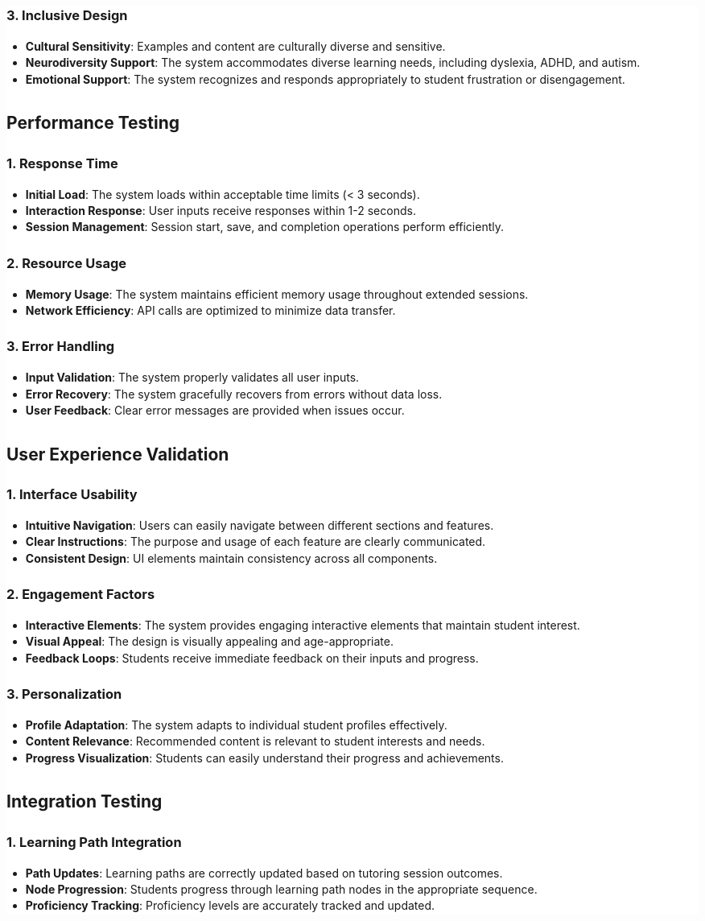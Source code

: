 ### 3. Inclusive Design
- **Cultural Sensitivity**: Examples and content are culturally diverse and sensitive.
- **Neurodiversity Support**: The system accommodates diverse learning needs, including dyslexia, ADHD, and autism.
- **Emotional Support**: The system recognizes and responds appropriately to student frustration or disengagement.

## Performance Testing

### 1. Response Time
- **Initial Load**: The system loads within acceptable time limits (< 3 seconds).
- **Interaction Response**: User inputs receive responses within 1-2 seconds.
- **Session Management**: Session start, save, and completion operations perform efficiently.

### 2. Resource Usage
- **Memory Usage**: The system maintains efficient memory usage throughout extended sessions.
- **Network Efficiency**: API calls are optimized to minimize data transfer.

### 3. Error Handling
- **Input Validation**: The system properly validates all user inputs.
- **Error Recovery**: The system gracefully recovers from errors without data loss.
- **User Feedback**: Clear error messages are provided when issues occur.

## User Experience Validation

### 1. Interface Usability
- **Intuitive Navigation**: Users can easily navigate between different sections and features.
- **Clear Instructions**: The purpose and usage of each feature are clearly communicated.
- **Consistent Design**: UI elements maintain consistency across all components.

### 2. Engagement Factors
- **Interactive Elements**: The system provides engaging interactive elements that maintain student interest.
- **Visual Appeal**: The design is visually appealing and age-appropriate.
- **Feedback Loops**: Students receive immediate feedback on their inputs and progress.

### 3. Personalization
- **Profile Adaptation**: The system adapts to individual student profiles effectively.
- **Content Relevance**: Recommended content is relevant to student interests and needs.
- **Progress Visualization**: Students can easily understand their progress and achievements.

## Integration Testing

### 1. Learning Path Integration
- **Path Updates**: Learning paths are correctly updated based on tutoring session outcomes.
- **Node Progression**: Students progress through learning path nodes in the appropriate sequence.
- **Proficiency Tracking**: Proficiency levels are accurately tracked and updated.
